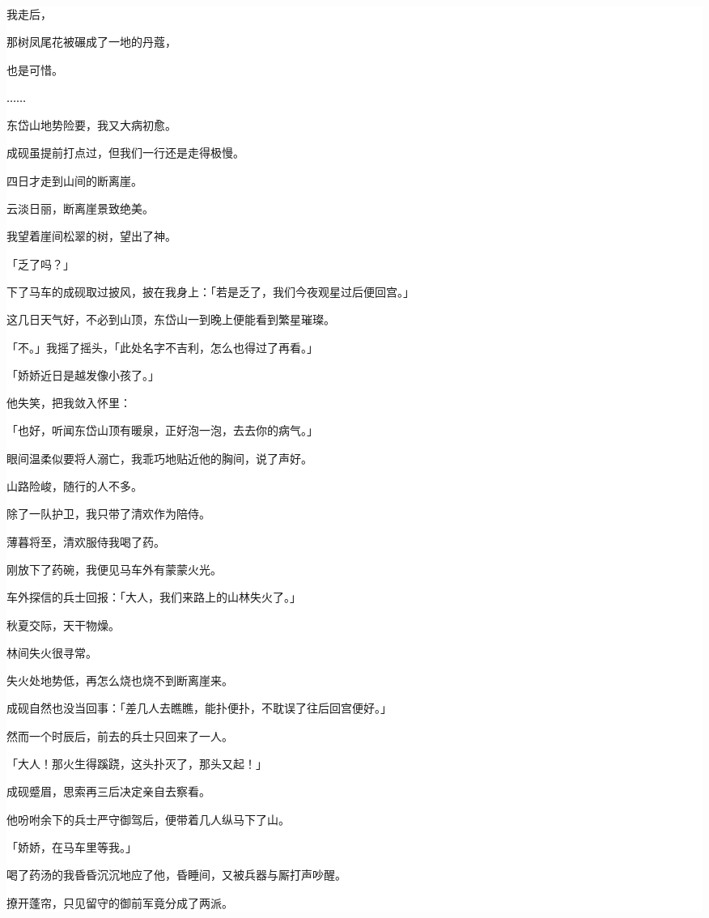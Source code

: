 我走后，

那树凤尾花被碾成了一地的丹蔻，

也是可惜。

……

东岱山地势险要，我又大病初愈。

成砚虽提前打点过，但我们一行还是走得极慢。

四日才走到山间的断离崖。

云淡日丽，断离崖景致绝美。

我望着崖间松翠的树，望出了神。

「乏了吗？」

下了马车的成砚取过披风，披在我身上：「若是乏了，我们今夜观星过后便回宫。」

这几日天气好，不必到山顶，东岱山一到晚上便能看到繁星璀璨。

「不。」我摇了摇头，「此处名字不吉利，怎么也得过了再看。」

「娇娇近日是越发像小孩了。」

他失笑，把我敛入怀里：

「也好，听闻东岱山顶有暖泉，正好泡一泡，去去你的病气。」

眼间温柔似要将人溺亡，我乖巧地贴近他的胸间，说了声好。

山路险峻，随行的人不多。

除了一队护卫，我只带了清欢作为陪侍。

薄暮将至，清欢服侍我喝了药。

刚放下了药碗，我便见马车外有蒙蒙火光。

车外探信的兵士回报：「大人，我们来路上的山林失火了。」

秋夏交际，天干物燥。

林间失火很寻常。

失火处地势低，再怎么烧也烧不到断离崖来。

成砚自然也没当回事：「差几人去瞧瞧，能扑便扑，不耽误了往后回宫便好。」

然而一个时辰后，前去的兵士只回来了一人。

「大人！那火生得蹊跷，这头扑灭了，那头又起！」

成砚蹙眉，思索再三后决定亲自去察看。

他吩咐余下的兵士严守御驾后，便带着几人纵马下了山。

「娇娇，在马车里等我。」

喝了药汤的我昏昏沉沉地应了他，昏睡间，又被兵器与厮打声吵醒。

撩开蓬帘，只见留守的御前军竟分成了两派。
